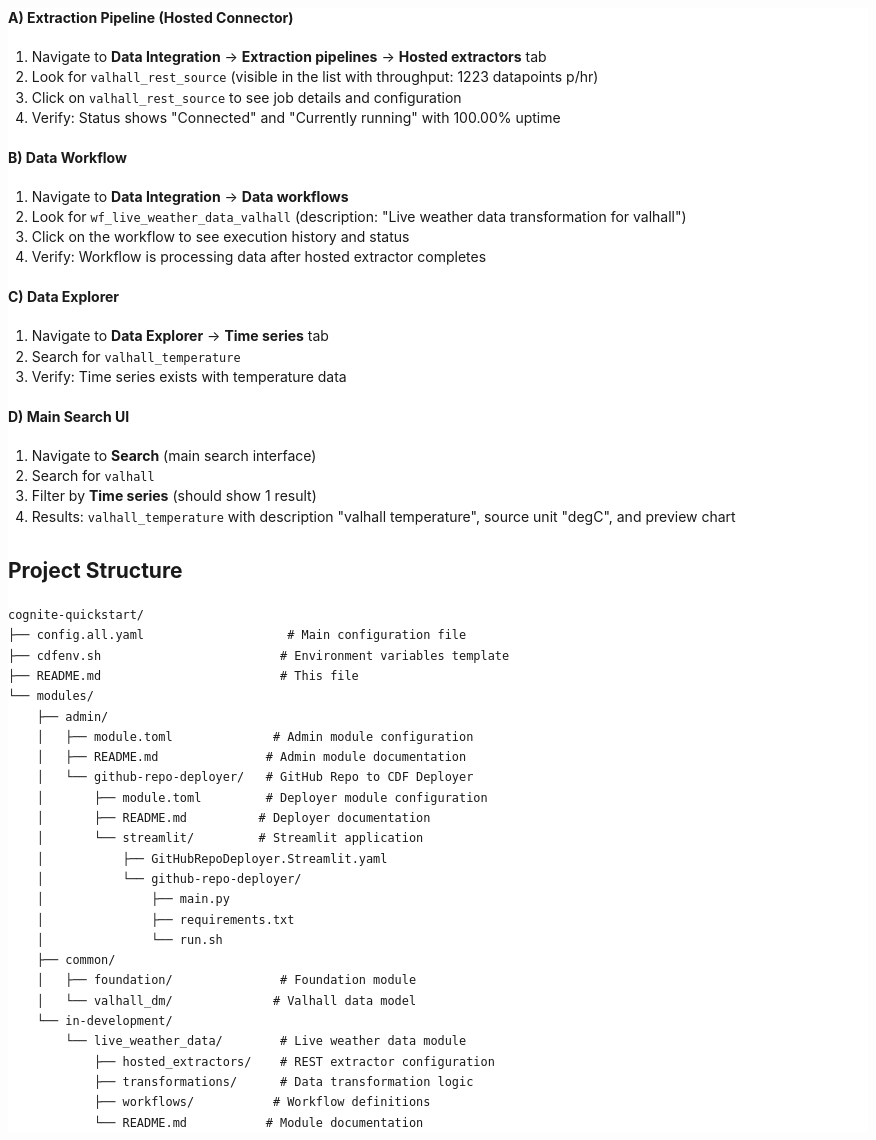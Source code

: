 #### A) Extraction Pipeline (Hosted Connector)
1. Navigate to **Data Integration** → **Extraction pipelines** → **Hosted extractors** tab
2. Look for `valhall_rest_source` (visible in the list with throughput: 1223 datapoints p/hr)
3. Click on `valhall_rest_source` to see job details and configuration
4. Verify: Status shows "Connected" and "Currently running" with 100.00% uptime

#### B) Data Workflow
1. Navigate to **Data Integration** → **Data workflows**
2. Look for `wf_live_weather_data_valhall` (description: "Live weather data transformation for valhall")
3. Click on the workflow to see execution history and status
4. Verify: Workflow is processing data after hosted extractor completes

#### C) Data Explorer
1. Navigate to **Data Explorer** → **Time series** tab
2. Search for `valhall_temperature`
3. Verify: Time series exists with temperature data

#### D) Main Search UI
1. Navigate to **Search** (main search interface)
2. Search for `valhall`
3. Filter by **Time series** (should show 1 result)
4. Results: `valhall_temperature` with description "valhall temperature", source unit "degC", and preview chart

## Project Structure

```
cognite-quickstart/
├── config.all.yaml                    # Main configuration file
├── cdfenv.sh                         # Environment variables template
├── README.md                         # This file
└── modules/
    ├── admin/
    │   ├── module.toml              # Admin module configuration
    │   ├── README.md               # Admin module documentation
    │   └── github-repo-deployer/   # GitHub Repo to CDF Deployer
    │       ├── module.toml         # Deployer module configuration
    │       ├── README.md          # Deployer documentation
    │       └── streamlit/         # Streamlit application
    │           ├── GitHubRepoDeployer.Streamlit.yaml
    │           └── github-repo-deployer/
    │               ├── main.py
    │               ├── requirements.txt
    │               └── run.sh
    ├── common/
    │   ├── foundation/               # Foundation module
    │   └── valhall_dm/              # Valhall data model
    └── in-development/
        └── live_weather_data/        # Live weather data module
            ├── hosted_extractors/    # REST extractor configuration
            ├── transformations/      # Data transformation logic
            ├── workflows/           # Workflow definitions
            └── README.md           # Module documentation
```
